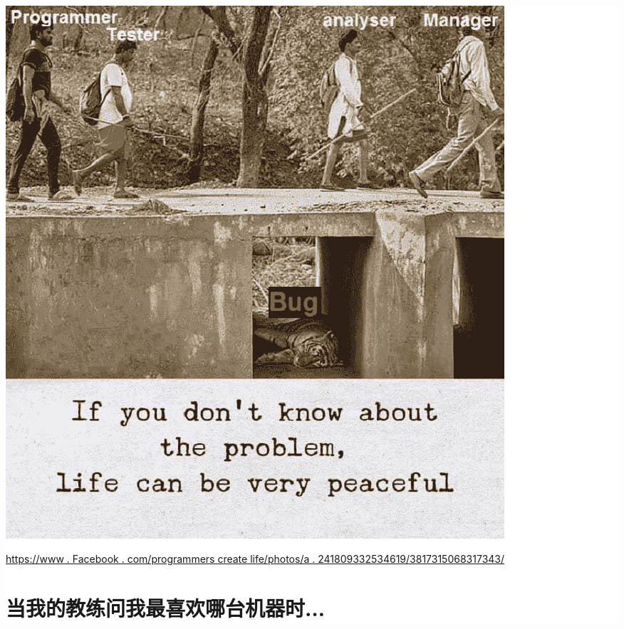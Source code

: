 ![](img/47276e879c93c91afb3433c3e25bde06.png)

[https://www . Facebook . com/programmers create life/photos/a . 241809332534619/3817315068317343/](https://www.facebook.com/ProgrammersCreateLife/photos/a.241809332534619/3817315068317343/)

# 当我的教练问我最喜欢哪台机器时…
